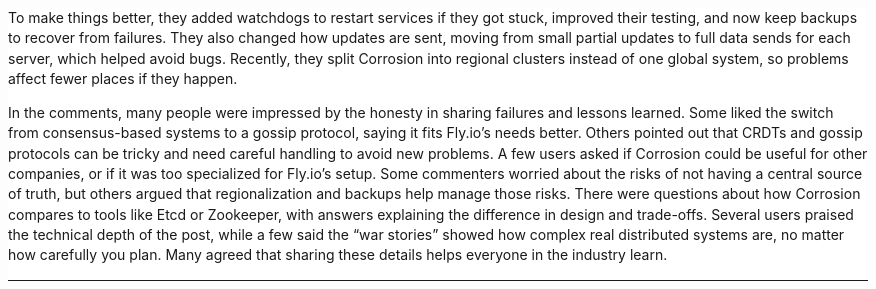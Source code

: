 To make things better, they added watchdogs to restart services if they got stuck, improved their testing, and now keep backups to recover from failures. They also changed how updates are sent, moving from small partial updates to full data sends for each server, which helped avoid bugs. Recently, they split Corrosion into regional clusters instead of one global system, so problems affect fewer places if they happen.

In the comments, many people were impressed by the honesty in sharing failures and lessons learned. Some liked the switch from consensus-based systems to a gossip protocol, saying it fits Fly.io’s needs better. Others pointed out that CRDTs and gossip protocols can be tricky and need careful handling to avoid new problems. A few users asked if Corrosion could be useful for other companies, or if it was too specialized for Fly.io’s setup. Some commenters worried about the risks of not having a central source of truth, but others argued that regionalization and backups help manage those risks. There were questions about how Corrosion compares to tools like Etcd or Zookeeper, with answers explaining the difference in design and trade-offs. Several users praised the technical depth of the post, while a few said the “war stories” showed how complex real distributed systems are, no matter how carefully you plan. Many agreed that sharing these details helps everyone in the industry learn.

---

